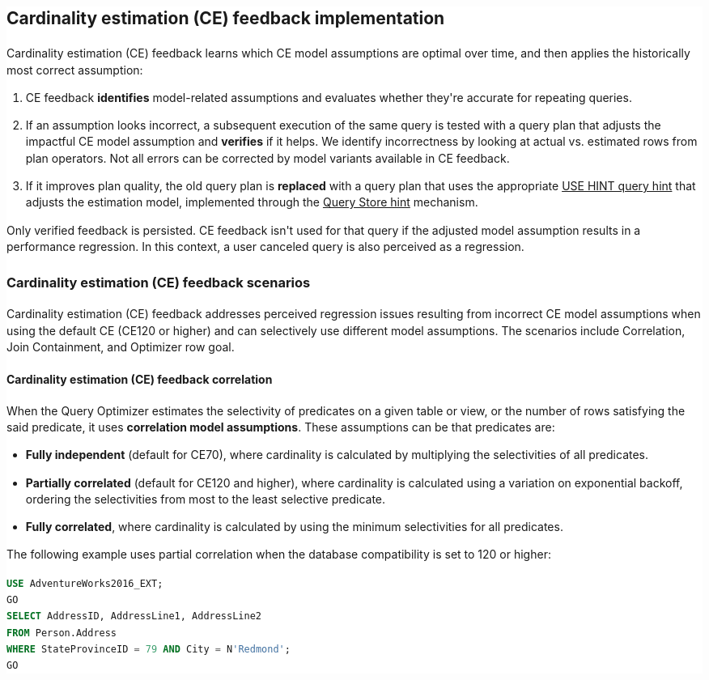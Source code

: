 ## Cardinality estimation (CE) feedback implementation

Cardinality estimation (CE) feedback learns which CE model assumptions are optimal over time, and then applies the historically most correct assumption:

1. CE feedback **identifies** model-related assumptions and evaluates whether they're accurate for repeating queries.

1. If an assumption looks incorrect, a subsequent execution of the same query is tested with a query plan that adjusts the impactful CE model assumption and **verifies** if it helps. We identify incorrectness by looking at actual vs. estimated rows from plan operators. Not all errors can be corrected by model variants available in CE feedback.

1. If it improves plan quality, the old query plan is **replaced** with a query plan that uses the appropriate [USE HINT query hint](../../t-sql/queries/hints-transact-sql-query.md#l-use-use-hint) that adjusts the estimation model, implemented through the [Query Store hint](query-store-hints.md) mechanism.

Only verified feedback is persisted. CE feedback isn't used for that query if the adjusted model assumption results in a performance regression. In this context, a user canceled query is also perceived as a regression.

### Cardinality estimation (CE) feedback scenarios

Cardinality estimation (CE) feedback addresses perceived regression issues resulting from incorrect CE model assumptions when using the default CE (CE120 or higher) and can selectively use different model assumptions. The scenarios include Correlation, Join Containment, and Optimizer row goal.

#### Cardinality estimation (CE) feedback correlation

When the Query Optimizer estimates the selectivity of predicates on a given table or view, or the number of rows satisfying the said predicate, it uses **correlation model assumptions**. These assumptions can be that predicates are:

- **Fully independent** (default for CE70), where cardinality is calculated by multiplying the selectivities of all predicates.

- **Partially correlated** (default for CE120 and higher), where cardinality is calculated using a variation on exponential backoff, ordering the selectivities from most to the least selective predicate.

- **Fully correlated**, where cardinality is calculated by using the minimum selectivities for all predicates.

The following example uses partial correlation when the database compatibility is set to 120 or higher:

```sql
USE AdventureWorks2016_EXT;
GO
SELECT AddressID, AddressLine1, AddressLine2
FROM Person.Address
WHERE StateProvinceID = 79 AND City = N'Redmond';
GO
```
